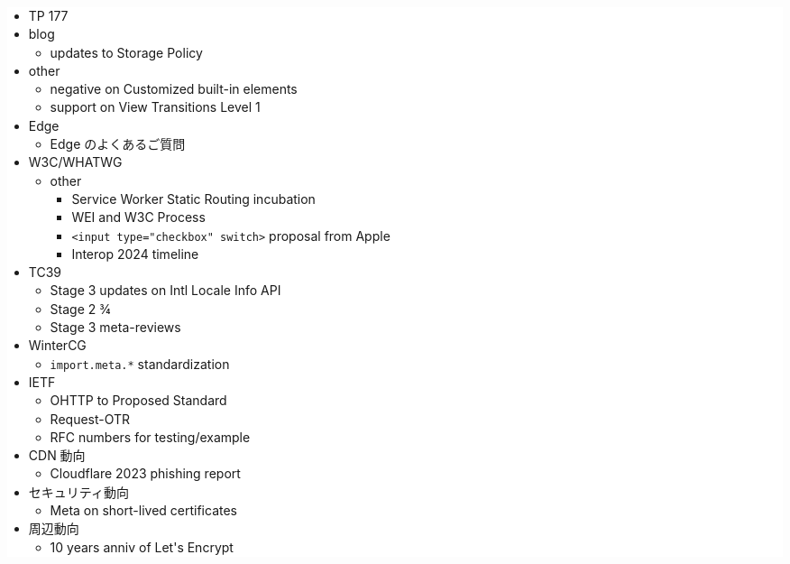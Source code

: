   - TP 177
  - blog
    - updates to Storage Policy
  - other
    - negative on Customized built-in elements
    - support on View Transitions Level 1
- Edge
  - Edge のよくあるご質問
- W3C/WHATWG
  - other
    - Service Worker Static Routing incubation
    - WEI and W3C Process
    - `<input type="checkbox" switch>` proposal from Apple
    - Interop 2024 timeline
- TC39
  - Stage 3 updates on Intl Locale Info API
  - Stage 2 ¾
  - Stage 3 meta-reviews
- WinterCG
  - `import.meta.*` standardization
- IETF
  - OHTTP to Proposed Standard
  - Request-OTR
  - RFC numbers for testing/example
- CDN 動向
  - Cloudflare 2023 phishing report
- セキュリティ動向
  - Meta on short-lived certificates
- 周辺動向
  - 10 years anniv of Let's Encrypt
